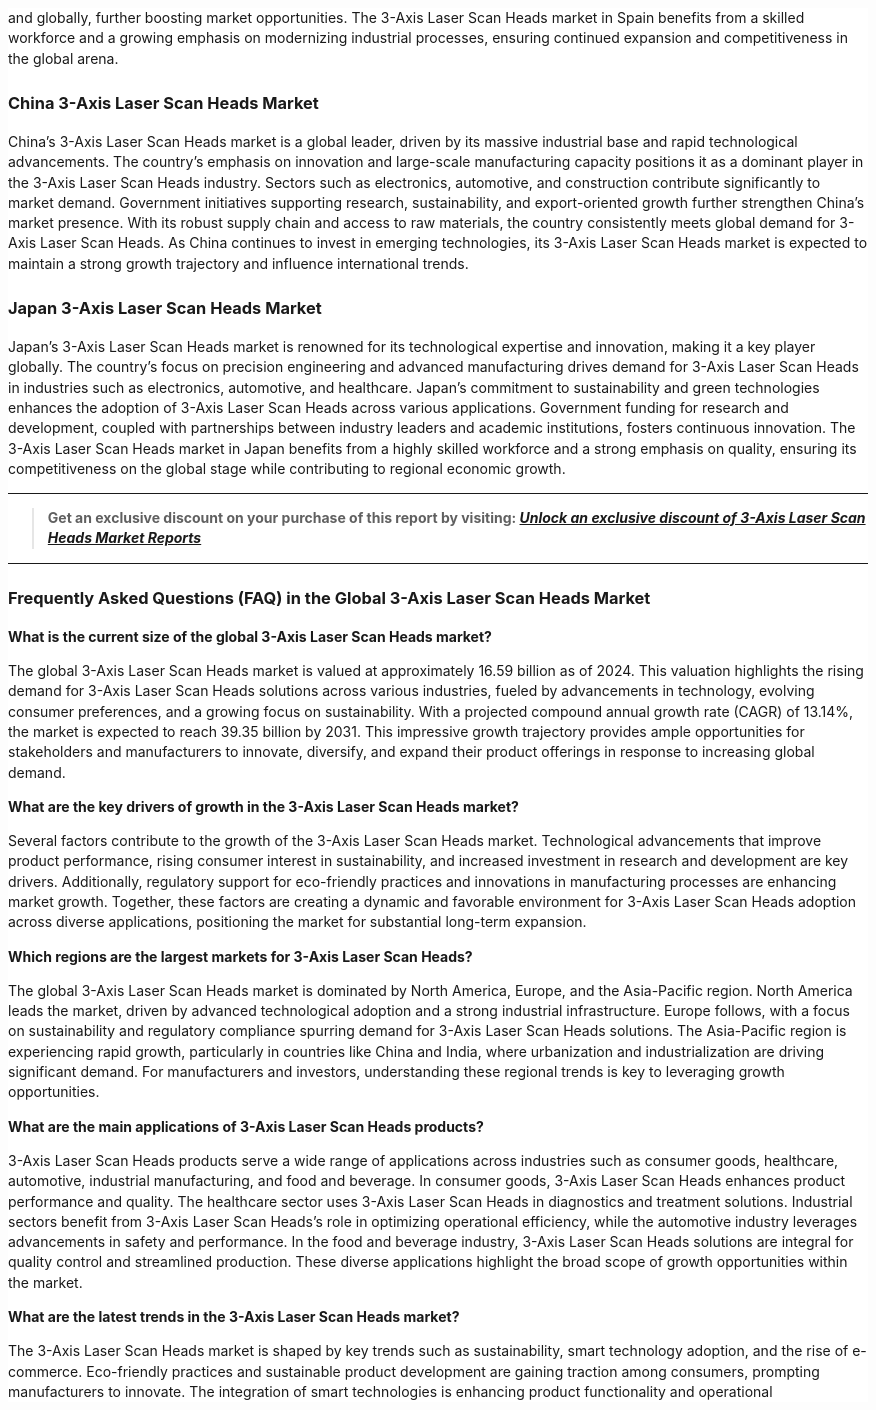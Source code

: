 and globally, further boosting market opportunities. The 3-Axis Laser Scan Heads market in Spain benefits from a skilled workforce and a growing emphasis on modernizing industrial processes, ensuring continued expansion and competitiveness in the global arena.</p><h3>China 3-Axis Laser Scan Heads Market</h3><p>China&rsquo;s 3-Axis Laser Scan Heads market is a global leader, driven by its massive industrial base and rapid technological advancements. The country&rsquo;s emphasis on innovation and large-scale manufacturing capacity positions it as a dominant player in the 3-Axis Laser Scan Heads industry. Sectors such as electronics, automotive, and construction contribute significantly to market demand. Government initiatives supporting research, sustainability, and export-oriented growth further strengthen China&rsquo;s market presence. With its robust supply chain and access to raw materials, the country consistently meets global demand for 3-Axis Laser Scan Heads. As China continues to invest in emerging technologies, its 3-Axis Laser Scan Heads market is expected to maintain a strong growth trajectory and influence international trends.</p><h3>Japan 3-Axis Laser Scan Heads Market</h3><p>Japan&rsquo;s 3-Axis Laser Scan Heads market is renowned for its technological expertise and innovation, making it a key player globally. The country&rsquo;s focus on precision engineering and advanced manufacturing drives demand for 3-Axis Laser Scan Heads in industries such as electronics, automotive, and healthcare. Japan&rsquo;s commitment to sustainability and green technologies enhances the adoption of 3-Axis Laser Scan Heads across various applications. Government funding for research and development, coupled with partnerships between industry leaders and academic institutions, fosters continuous innovation. The 3-Axis Laser Scan Heads market in Japan benefits from a highly skilled workforce and a strong emphasis on quality, ensuring its competitiveness on the global stage while contributing to regional economic growth.</p><hr /><blockquote><p><strong>Get an exclusive discount on your purchase of this report by visiting: <em><a href="://marketresearchpulse.com/ask-for-discount/89999?utm_source=Github&amp;utm_medium=020">Unlock an exclusive discount of 3-Axis Laser Scan Heads Market Reports</a></em>&nbsp;</strong></p></blockquote><hr /><h3>Frequently Asked Questions (FAQ) in the Global 3-Axis Laser Scan Heads Market</h3><p><strong>What is the current size of the global 3-Axis Laser Scan Heads market?</strong></p><p>The global 3-Axis Laser Scan Heads market is valued at approximately 16.59 billion as of 2024. This valuation highlights the rising demand for 3-Axis Laser Scan Heads solutions across various industries, fueled by advancements in technology, evolving consumer preferences, and a growing focus on sustainability. With a projected compound annual growth rate (CAGR) of 13.14%, the market is expected to reach 39.35 billion by 2031. This impressive growth trajectory provides ample opportunities for stakeholders and manufacturers to innovate, diversify, and expand their product offerings in response to increasing global demand.</p><p><strong>What are the key drivers of growth in the 3-Axis Laser Scan Heads market?</strong></p><p>Several factors contribute to the growth of the 3-Axis Laser Scan Heads market. Technological advancements that improve product performance, rising consumer interest in sustainability, and increased investment in research and development are key drivers. Additionally, regulatory support for eco-friendly practices and innovations in manufacturing processes are enhancing market growth. Together, these factors are creating a dynamic and favorable environment for 3-Axis Laser Scan Heads adoption across diverse applications, positioning the market for substantial long-term expansion.</p><p><strong>Which regions are the largest markets for 3-Axis Laser Scan Heads?</strong></p><p>The global 3-Axis Laser Scan Heads market is dominated by North America, Europe, and the Asia-Pacific region. North America leads the market, driven by advanced technological adoption and a strong industrial infrastructure. Europe follows, with a focus on sustainability and regulatory compliance spurring demand for 3-Axis Laser Scan Heads solutions. The Asia-Pacific region is experiencing rapid growth, particularly in countries like China and India, where urbanization and industrialization are driving significant demand. For manufacturers and investors, understanding these regional trends is key to leveraging growth opportunities.</p><p><strong>What are the main applications of 3-Axis Laser Scan Heads products?</strong></p><p>3-Axis Laser Scan Heads products serve a wide range of applications across industries such as consumer goods, healthcare, automotive, industrial manufacturing, and food and beverage. In consumer goods, 3-Axis Laser Scan Heads enhances product performance and quality. The healthcare sector uses 3-Axis Laser Scan Heads in diagnostics and treatment solutions. Industrial sectors benefit from 3-Axis Laser Scan Heads&rsquo;s role in optimizing operational efficiency, while the automotive industry leverages advancements in safety and performance. In the food and beverage industry, 3-Axis Laser Scan Heads solutions are integral for quality control and streamlined production. These diverse applications highlight the broad scope of growth opportunities within the market.</p><p><strong>What are the latest trends in the 3-Axis Laser Scan Heads market?</strong></p><p>The 3-Axis Laser Scan Heads market is shaped by key trends such as sustainability, smart technology adoption, and the rise of e-commerce. Eco-friendly practices and sustainable product development are gaining traction among consumers, prompting manufacturers to innovate. The integration of smart technologies is enhancing product functionality and operational